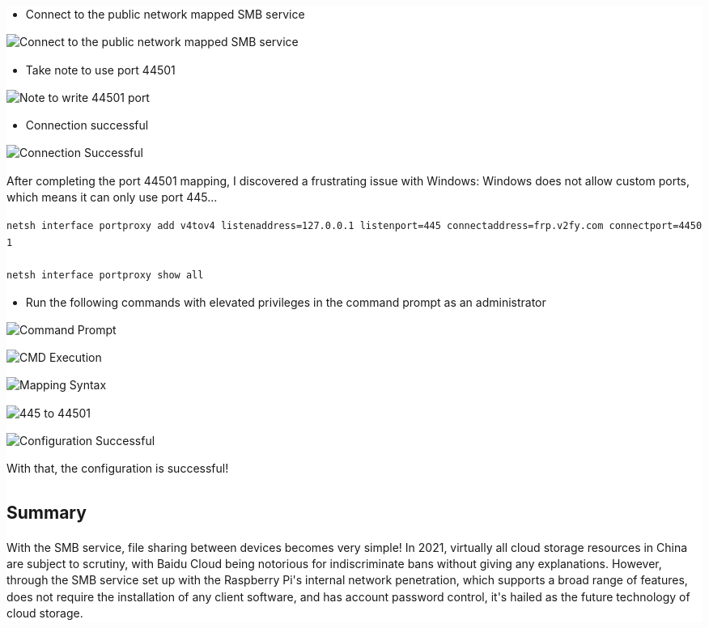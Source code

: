 - Connect to the public network mapped SMB service

![Connect to the public network mapped SMB service](https://cdn.fangyuanxiaozhan.com/assets/16332316997830KA55BE2.png)

- Take note to use port 44501

![Note to write 44501 port](https://cdn.fangyuanxiaozhan.com/assets/1633231700328itm5seaS.png)

- Connection successful

![Connection Successful](https://cdn.fangyuanxiaozhan.com/assets/1633231700851thm2Hjda.png)

After completing the port 44501 mapping, I discovered a frustrating issue with Windows: Windows does not allow custom ports, which means it can only use port 445...

```bash
netsh interface portproxy add v4tov4 listenaddress=127.0.0.1 listenport=445 connectaddress=frp.v2fy.com connectport=44501

netsh interface portproxy show all
```
- Run the following commands with elevated privileges in the command prompt as an administrator

![Command Prompt](https://cdn.fangyuanxiaozhan.com/assets/1633231700008MPYaFPZP.png)

![CMD Execution](https://cdn.fangyuanxiaozhan.com/assets/1633231700356je3YJ7yT.png)

![Mapping Syntax](https://cdn.fangyuanxiaozhan.com/assets/1633231699843rAmNzE4p.png)

![445 to 44501](https://cdn.fangyuanxiaozhan.com/assets/1633231700327eMydp0NB.png)

![Configuration Successful](https://cdn.fangyuanxiaozhan.com/assets/1633231699732yzaCbtJR.png)

With that, the configuration is successful!

## Summary

With the SMB service, file sharing between devices becomes very simple! In 2021, virtually all cloud storage resources in China are subject to scrutiny, with Baidu Cloud being notorious for indiscriminate bans without giving any explanations. However, through the SMB service set up with the Raspberry Pi's internal network penetration, which supports a broad range of features, does not require the installation of any client software, and has account password control, it's hailed as the future technology of cloud storage.
